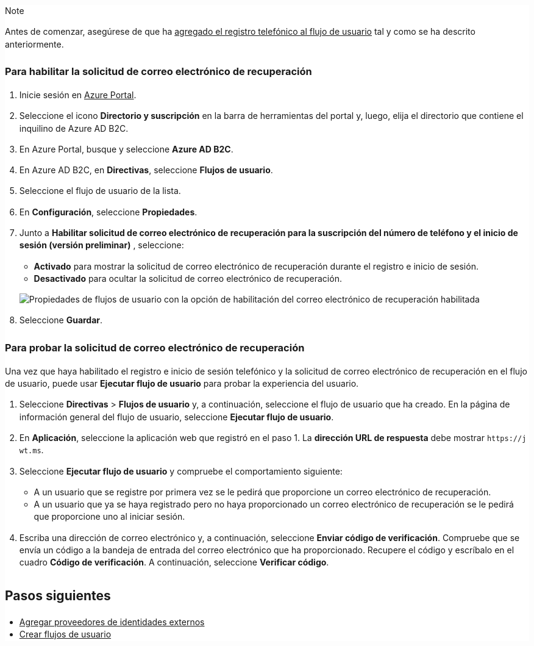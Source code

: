 > [!NOTE]
> Antes de comenzar, asegúrese de que ha [agregado el registro telefónico al flujo de usuario](#add-phone-sign-up-to-a-user-flow) tal y como se ha descrito anteriormente.

### <a name="to-enable-the-recovery-email-prompt"></a>Para habilitar la solicitud de correo electrónico de recuperación

1. Inicie sesión en [Azure Portal](https://portal.azure.com).
2. Seleccione el icono **Directorio y suscripción** en la barra de herramientas del portal y, luego, elija el directorio que contiene el inquilino de Azure AD B2C.
3. En Azure Portal, busque y seleccione **Azure AD B2C**.
4. En Azure AD B2C, en **Directivas**, seleccione **Flujos de usuario**.
5. Seleccione el flujo de usuario de la lista.
6. En **Configuración**, seleccione **Propiedades**.
7. Junto a **Habilitar solicitud de correo electrónico de recuperación para la suscripción del número de teléfono y el inicio de sesión (versión preliminar)** , seleccione:

   - **Activado** para mostrar la solicitud de correo electrónico de recuperación durante el registro e inicio de sesión.
   - **Desactivado** para ocultar la solicitud de correo electrónico de recuperación.

    ![Propiedades de flujos de usuario con la opción de habilitación del correo electrónico de recuperación habilitada](./media/phone-authentication-user-flows/recovery-email-settings.png)

8. Seleccione **Guardar**.

### <a name="to-test-the-recovery-email-prompt"></a>Para probar la solicitud de correo electrónico de recuperación

Una vez que haya habilitado el registro e inicio de sesión telefónico y la solicitud de correo electrónico de recuperación en el flujo de usuario, puede usar **Ejecutar flujo de usuario** para probar la experiencia del usuario.

1. Seleccione **Directivas** > **Flujos de usuario** y, a continuación, seleccione el flujo de usuario que ha creado. En la página de información general del flujo de usuario, seleccione **Ejecutar flujo de usuario**.

2. En **Aplicación**, seleccione la aplicación web que registró en el paso 1. La **dirección URL de respuesta** debe mostrar `https://jwt.ms`.

3. Seleccione **Ejecutar flujo de usuario** y compruebe el comportamiento siguiente:

   - A un usuario que se registre por primera vez se le pedirá que proporcione un correo electrónico de recuperación. 
   - A un usuario que ya se haya registrado pero no haya proporcionado un correo electrónico de recuperación se le pedirá que proporcione uno al iniciar sesión.

4. Escriba una dirección de correo electrónico y, a continuación, seleccione **Enviar código de verificación**. Compruebe que se envía un código a la bandeja de entrada del correo electrónico que ha proporcionado. Recupere el código y escríbalo en el cuadro **Código de verificación**. A continuación, seleccione **Verificar código**.

## <a name="next-steps"></a>Pasos siguientes

- [Agregar proveedores de identidades externos](add-identity-provider.md)
- [Crear flujos de usuario](tutorial-create-user-flows.md)